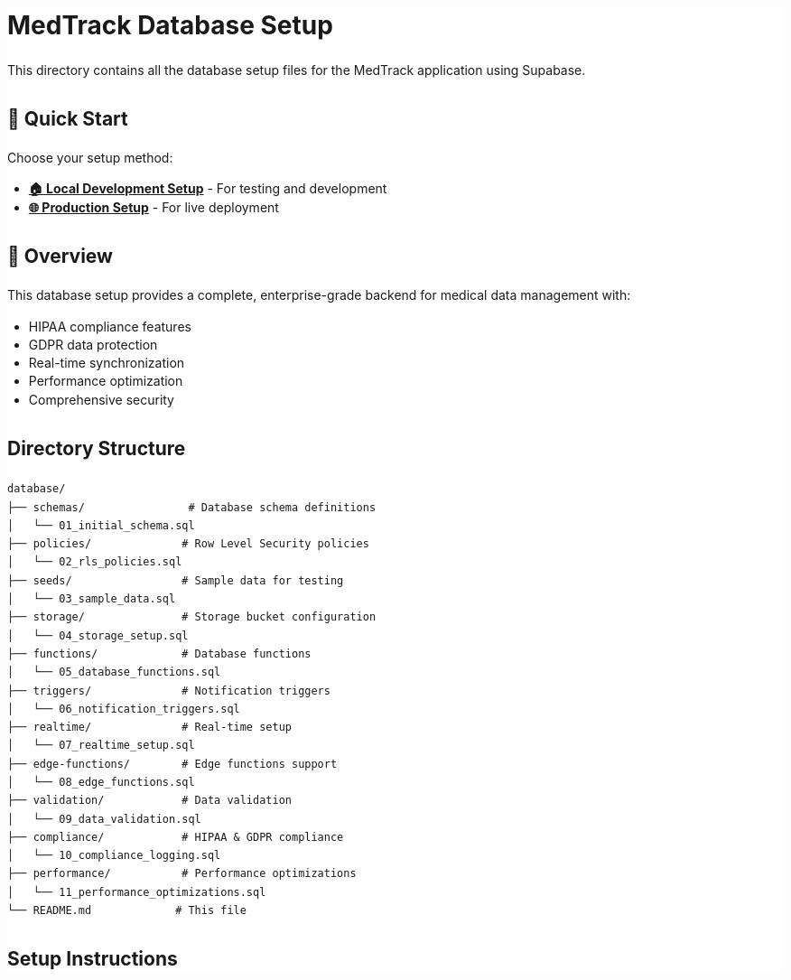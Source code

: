 # MedTrack Database Setup

This directory contains all the database setup files for the MedTrack application using Supabase.

## 🚀 Quick Start

Choose your setup method:

- **[🏠 Local Development Setup](database/LOCAL_SUPABASE_SETUP.md)** - For testing and development
- **[🌐 Production Setup](database/PRODUCTION_SETUP.md)** - For live deployment

## 📖 Overview

This database setup provides a complete, enterprise-grade backend for medical data management with:
- HIPAA compliance features
- GDPR data protection
- Real-time synchronization
- Performance optimization
- Comprehensive security

## Directory Structure

```
database/
├── schemas/                # Database schema definitions
│   └── 01_initial_schema.sql
├── policies/              # Row Level Security policies
│   └── 02_rls_policies.sql
├── seeds/                 # Sample data for testing
│   └── 03_sample_data.sql
├── storage/               # Storage bucket configuration
│   └── 04_storage_setup.sql
├── functions/             # Database functions
│   └── 05_database_functions.sql
├── triggers/              # Notification triggers
│   └── 06_notification_triggers.sql
├── realtime/              # Real-time setup
│   └── 07_realtime_setup.sql
├── edge-functions/        # Edge functions support
│   └── 08_edge_functions.sql
├── validation/            # Data validation
│   └── 09_data_validation.sql
├── compliance/            # HIPAA & GDPR compliance
│   └── 10_compliance_logging.sql
├── performance/           # Performance optimizations
│   └── 11_performance_optimizations.sql
└── README.md             # This file
```

## Setup Instructions
